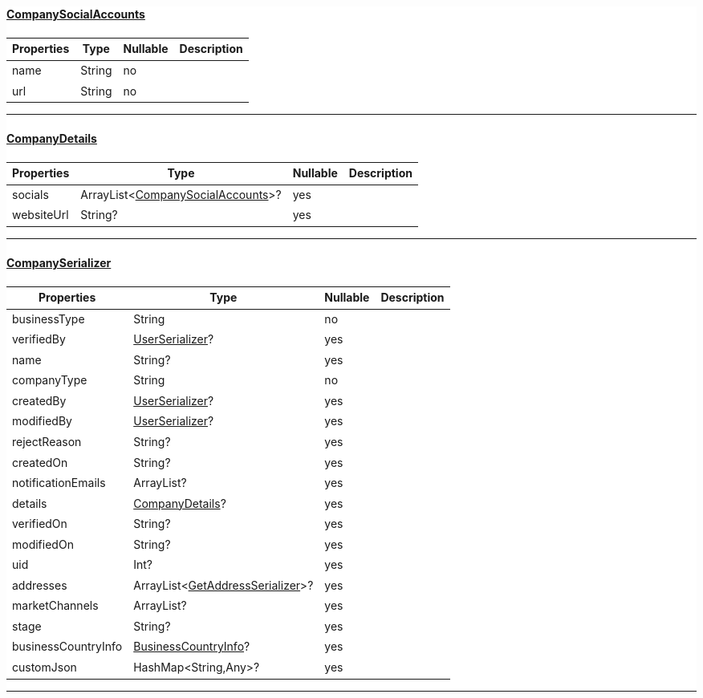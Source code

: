 

 
 
 #### [CompanySocialAccounts](#CompanySocialAccounts)

 | Properties | Type | Nullable | Description |
 | ---------- | ---- | -------- | ----------- |
 | name | String |  no  |  |
 | url | String |  no  |  |

---


 
 
 #### [CompanyDetails](#CompanyDetails)

 | Properties | Type | Nullable | Description |
 | ---------- | ---- | -------- | ----------- |
 | socials | ArrayList<[CompanySocialAccounts](#CompanySocialAccounts)>? |  yes  |  |
 | websiteUrl | String? |  yes  |  |

---


 
 
 #### [CompanySerializer](#CompanySerializer)

 | Properties | Type | Nullable | Description |
 | ---------- | ---- | -------- | ----------- |
 | businessType | String |  no  |  |
 | verifiedBy | [UserSerializer](#UserSerializer)? |  yes  |  |
 | name | String? |  yes  |  |
 | companyType | String |  no  |  |
 | createdBy | [UserSerializer](#UserSerializer)? |  yes  |  |
 | modifiedBy | [UserSerializer](#UserSerializer)? |  yes  |  |
 | rejectReason | String? |  yes  |  |
 | createdOn | String? |  yes  |  |
 | notificationEmails | ArrayList<String>? |  yes  |  |
 | details | [CompanyDetails](#CompanyDetails)? |  yes  |  |
 | verifiedOn | String? |  yes  |  |
 | modifiedOn | String? |  yes  |  |
 | uid | Int? |  yes  |  |
 | addresses | ArrayList<[GetAddressSerializer](#GetAddressSerializer)>? |  yes  |  |
 | marketChannels | ArrayList<String>? |  yes  |  |
 | stage | String? |  yes  |  |
 | businessCountryInfo | [BusinessCountryInfo](#BusinessCountryInfo)? |  yes  |  |
 | customJson | HashMap<String,Any>? |  yes  |  |

---